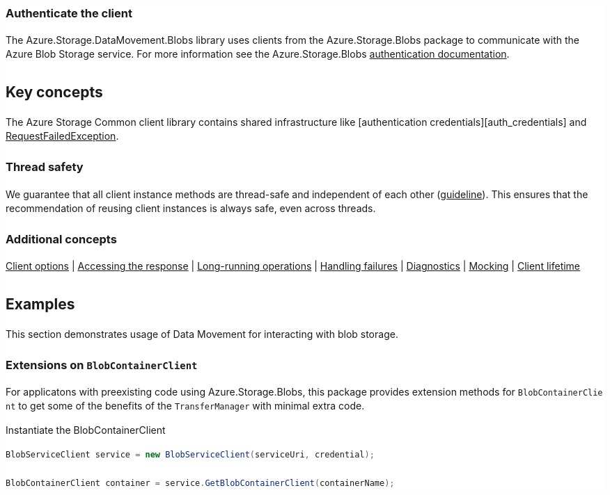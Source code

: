 ### Authenticate the client
The Azure.Storage.DataMovement.Blobs library uses clients from the Azure.Storage.Blobs package to communicate with the Azure Blob Storage service. For more information see the Azure.Storage.Blobs [authentication documentation](https://github.com/Azure/azure-sdk-for-net/tree/main/sdk/storage/Azure.Storage.Blobs#authenticate-the-client).

## Key concepts

The Azure Storage Common client library contains shared infrastructure like
[authentication credentials][auth_credentials] and [RequestFailedException][RequestFailedException].

### Thread safety
We guarantee that all client instance methods are thread-safe and independent of each other ([guideline](https://azure.github.io/azure-sdk/dotnet_introduction.html#dotnet-service-methods-thread-safety)). This ensures that the recommendation of reusing client instances is always safe, even across threads.

### Additional concepts

[Client options](https://github.com/Azure/azure-sdk-for-net/blob/main/sdk/core/Azure.Core/README.md#configuring-service-clients-using-clientoptions) |
[Accessing the response](https://github.com/Azure/azure-sdk-for-net/blob/main/sdk/core/Azure.Core/README.md#accessing-http-response-details-using-responset) |
[Long-running operations](https://github.com/Azure/azure-sdk-for-net/blob/main/sdk/core/Azure.Core/README.md#consuming-long-running-operations-using-operationt) |
[Handling failures](https://github.com/Azure/azure-sdk-for-net/blob/main/sdk/core/Azure.Core/README.md#reporting-errors-requestfailedexception) |
[Diagnostics](https://github.com/Azure/azure-sdk-for-net/blob/main/sdk/core/Azure.Core/samples/Diagnostics.md) |
[Mocking](https://learn.microsoft.com/dotnet/azure/sdk/unit-testing-mocking) |
[Client lifetime](https://devblogs.microsoft.com/azure-sdk/lifetime-management-and-thread-safety-guarantees-of-azure-sdk-net-clients/)


## Examples

This section demonstrates usage of Data Movement for interacting with blob storage.

### Extensions on `BlobContainerClient`

For applicatons with preexisting code using Azure.Storage.Blobs, this package provides extension methods for `BlobContainerClient` to get some of the benefits of the `TransferManager` with minimal extra code.

Instantiate the BlobContainerClient
```C# Snippet:ExtensionMethodCreateContainerClient
BlobServiceClient service = new BlobServiceClient(serviceUri, credential);

BlobContainerClient container = service.GetBlobContainerClient(containerName);
```


[source]: https://github.com/Azure/azure-sdk-for-net/tree/main/sdk/storage/Azure.Storage.Common/src
[package]: https://www.nuget.org/packages/Azure.Storage.Common/
[docs]: /dotnet/api/azure.storage
[rest_docs]: /rest/api/storageservices/
[product_docs]: /azure/storage/
[nuget]: https://www.nuget.org/
[storage_account_docs]: /azure/storage/common/storage-account-overview
[storage_account_create_ps]: /azure/storage/common/storage-quickstart-create-account?tabs=azure-powershell
[storage_account_create_cli]: /azure/storage/common/storage-quickstart-create-account?tabs=azure-cli
[storage_account_create_portal]: /azure/storage/common/storage-quickstart-create-account?tabs=azure-portal
[azure_cli]: /cli/azure
[azure_sub]: https://azure.microsoft.com/free/dotnet/
[RequestFailedException]: https://github.com/Azure/azure-sdk-for-net/tree/main/sdk/core/Azure.Core/src/RequestFailedException.cs
[error_codes]: /rest/api/storageservices/common-rest-api-error-codes
[samples]: https://github.com/Azure/azure-sdk-for-net/tree/main/sdk/storage/Azure.Storage.DataMovement.Blobs/samples
[storage_contrib]: https://github.com/Azure/azure-sdk-for-net/blob/main/sdk/storage/CONTRIBUTING.md
[cla]: https://cla.microsoft.com
[coc]: https://opensource.microsoft.com/codeofconduct/
[coc_faq]: https://opensource.microsoft.com/codeofconduct/faq/
[coc_contact]: mailto:opencode@microsoft.com
